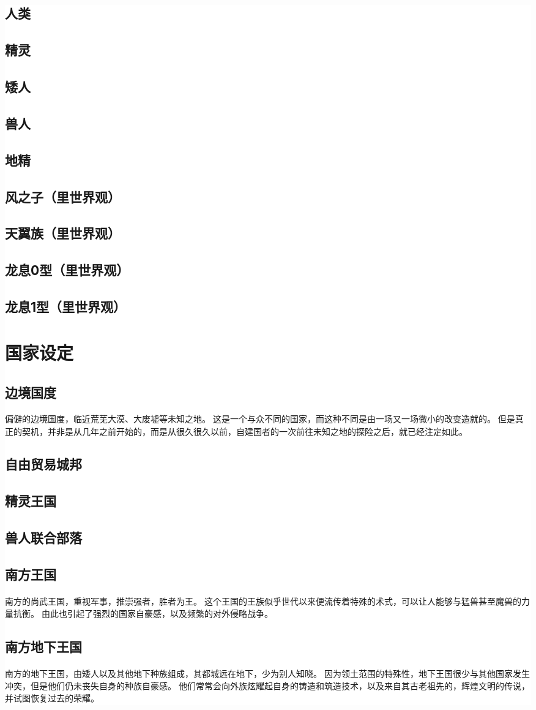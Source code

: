 ## 人类

## 精灵

## 矮人

## 兽人

## 地精

## 风之子（里世界观）

## 天翼族（里世界观）

## 龙息0型（里世界观）

## 龙息1型（里世界观）

# 国家设定

## 边境国度

偏僻的边境国度，临近荒芜大漠、大废墟等未知之地。
这是一个与众不同的国家，而这种不同是由一场又一场微小的改变造就的。
但是真正的契机，并非是从几年之前开始的，而是从很久很久以前，自建国者的一次前往未知之地的探险之后，就已经注定如此。

## 自由贸易城邦

## 精灵王国

## 兽人联合部落

## 南方王国

南方的尚武王国，重视军事，推崇强者，胜者为王。
这个王国的王族似乎世代以来便流传着特殊的术式，可以让人能够与猛兽甚至魔兽的力量抗衡。
由此也引起了强烈的国家自豪感，以及频繁的对外侵略战争。

## 南方地下王国

南方的地下王国，由矮人以及其他地下种族组成，其都城远在地下，少为别人知晓。
因为领土范围的特殊性，地下王国很少与其他国家发生冲突，但是他们仍未丧失自身的种族自豪感。
他们常常会向外族炫耀起自身的铸造和筑造技术，以及来自其古老祖先的，辉煌文明的传说，并试图恢复过去的荣耀。
